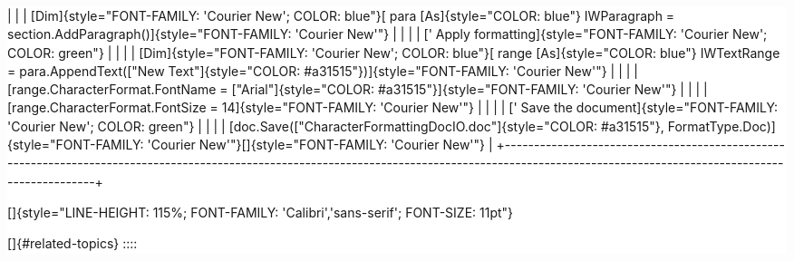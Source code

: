 |                                                                                                                                                                                                    |
| [Dim]{style="FONT-FAMILY: 'Courier New'; COLOR: blue"}[ para [As]{style="COLOR: blue"} IWParagraph = section.AddParagraph()]{style="FONT-FAMILY: 'Courier New'"}                                   |
|                                                                                                                                                                                                    |
| [\' Apply formatting]{style="FONT-FAMILY: 'Courier New'; COLOR: green"}                                                                                                                            |
|                                                                                                                                                                                                    |
| [Dim]{style="FONT-FAMILY: 'Courier New'; COLOR: blue"}[ range [As]{style="COLOR: blue"} IWTextRange = para.AppendText([\"New Text\"]{style="COLOR: #a31515"})]{style="FONT-FAMILY: 'Courier New'"} |
|                                                                                                                                                                                                    |
| [range.CharacterFormat.FontName = [\"Arial\"]{style="COLOR: #a31515"}]{style="FONT-FAMILY: 'Courier New'"}                                                                                         |
|                                                                                                                                                                                                    |
| [range.CharacterFormat.FontSize = 14]{style="FONT-FAMILY: 'Courier New'"}                                                                                                                          |
|                                                                                                                                                                                                    |
| [\' Save the document]{style="FONT-FAMILY: 'Courier New'; COLOR: green"}                                                                                                                           |
|                                                                                                                                                                                                    |
| [doc.Save([\"CharacterFormattingDocIO.doc\"]{style="COLOR: #a31515"}, FormatType.Doc)]{style="FONT-FAMILY: 'Courier New'"}[]{style="FONT-FAMILY: 'Courier New'"}                                   |
+----------------------------------------------------------------------------------------------------------------------------------------------------------------------------------------------------+

[]{style="LINE-HEIGHT: 115%; FONT-FAMILY: 'Calibri','sans-serif'; FONT-SIZE: 11pt"} 

[]{#related-topics}
::::
